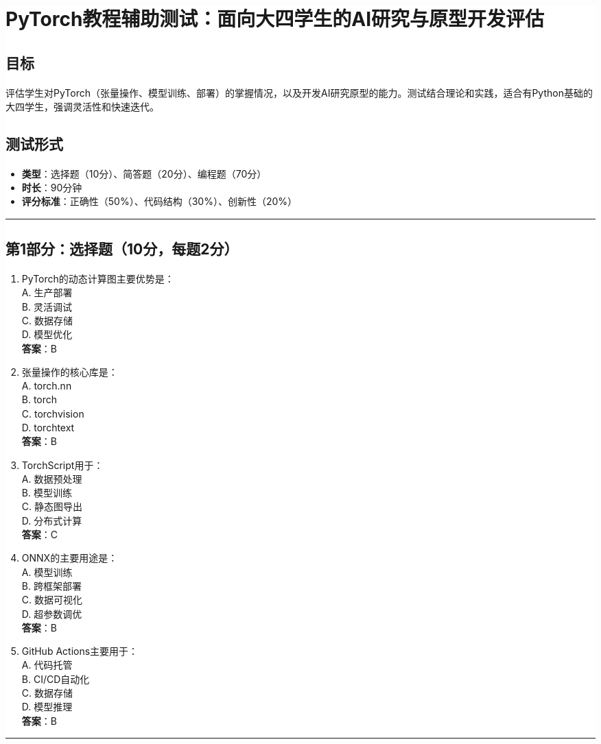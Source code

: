 # PyTorch教程辅助测试：面向大四学生的AI研究与原型开发评估

## 目标
评估学生对PyTorch（张量操作、模型训练、部署）的掌握情况，以及开发AI研究原型的能力。测试结合理论和实践，适合有Python基础的大四学生，强调灵活性和快速迭代。

## 测试形式
- **类型**：选择题（10分）、简答题（20分）、编程题（70分）
- **时长**：90分钟
- **评分标准**：正确性（50%）、代码结构（30%）、创新性（20%）

---

## 第1部分：选择题（10分，每题2分）

1. PyTorch的动态计算图主要优势是：  
   A. 生产部署  
   B. 灵活调试  
   C. 数据存储  
   D. 模型优化  
   **答案**：B

2. 张量操作的核心库是：  
   A. torch.nn  
   B. torch  
   C. torchvision  
   D. torchtext  
   **答案**：B

3. TorchScript用于：  
   A. 数据预处理  
   B. 模型训练  
   C. 静态图导出  
   D. 分布式计算  
   **答案**：C

4. ONNX的主要用途是：  
   A. 模型训练  
   B. 跨框架部署  
   C. 数据可视化  
   D. 超参数调优  
   **答案**：B

5. GitHub Actions主要用于：  
   A. 代码托管  
   B. CI/CD自动化  
   C. 数据存储  
   D. 模型推理  
   **答案**：B

---
